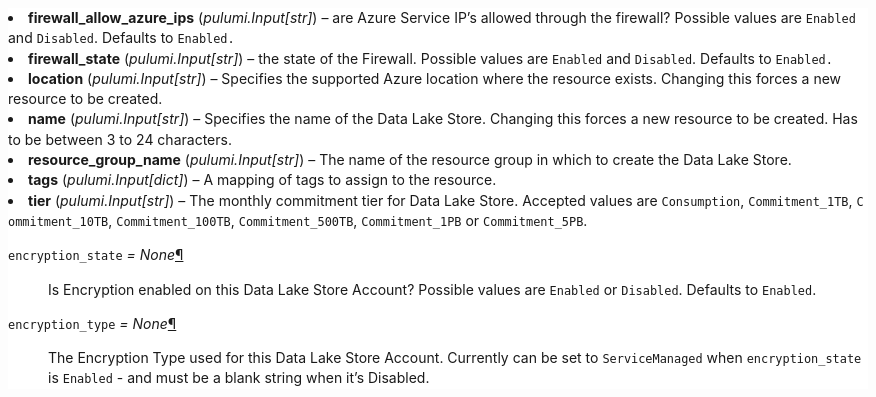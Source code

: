 <li><strong>firewall_allow_azure_ips</strong> (<em>pulumi.Input</em><em>[</em><em>str</em><em>]</em>) – are Azure Service IP’s allowed through the firewall? Possible values are <code class="docutils literal notranslate"><span class="pre">Enabled</span></code> and <code class="docutils literal notranslate"><span class="pre">Disabled</span></code>. Defaults to <code class="docutils literal notranslate"><span class="pre">Enabled.</span></code></li>
<li><strong>firewall_state</strong> (<em>pulumi.Input</em><em>[</em><em>str</em><em>]</em>) – the state of the Firewall. Possible values are <code class="docutils literal notranslate"><span class="pre">Enabled</span></code> and <code class="docutils literal notranslate"><span class="pre">Disabled</span></code>. Defaults to <code class="docutils literal notranslate"><span class="pre">Enabled.</span></code></li>
<li><strong>location</strong> (<em>pulumi.Input</em><em>[</em><em>str</em><em>]</em>) – Specifies the supported Azure location where the resource exists. Changing this forces a new resource to be created.</li>
<li><strong>name</strong> (<em>pulumi.Input</em><em>[</em><em>str</em><em>]</em>) – Specifies the name of the Data Lake Store. Changing this forces a new resource to be created. Has to be between 3 to 24 characters.</li>
<li><strong>resource_group_name</strong> (<em>pulumi.Input</em><em>[</em><em>str</em><em>]</em>) – The name of the resource group in which to create the Data Lake Store.</li>
<li><strong>tags</strong> (<em>pulumi.Input</em><em>[</em><em>dict</em><em>]</em>) – A mapping of tags to assign to the resource.</li>
<li><strong>tier</strong> (<em>pulumi.Input</em><em>[</em><em>str</em><em>]</em>) – The monthly commitment tier for Data Lake Store. Accepted values are <code class="docutils literal notranslate"><span class="pre">Consumption</span></code>, <code class="docutils literal notranslate"><span class="pre">Commitment_1TB</span></code>, <code class="docutils literal notranslate"><span class="pre">Commitment_10TB</span></code>, <code class="docutils literal notranslate"><span class="pre">Commitment_100TB</span></code>, <code class="docutils literal notranslate"><span class="pre">Commitment_500TB</span></code>, <code class="docutils literal notranslate"><span class="pre">Commitment_1PB</span></code> or <code class="docutils literal notranslate"><span class="pre">Commitment_5PB</span></code>.</li>
</ul>
</td>
</tr>
</tbody>
</table>
<dl class="attribute">
<dt id="pulumi_azure.datalake.Store.encryption_state">
<code class="descname">encryption_state</code><em class="property"> = None</em><a class="headerlink" href="#pulumi_azure.datalake.Store.encryption_state" title="Permalink to this definition">¶</a></dt>
<dd><p>Is Encryption enabled on this Data Lake Store Account? Possible values are <code class="docutils literal notranslate"><span class="pre">Enabled</span></code> or <code class="docutils literal notranslate"><span class="pre">Disabled</span></code>. Defaults to <code class="docutils literal notranslate"><span class="pre">Enabled</span></code>.</p>
</dd></dl>

<dl class="attribute">
<dt id="pulumi_azure.datalake.Store.encryption_type">
<code class="descname">encryption_type</code><em class="property"> = None</em><a class="headerlink" href="#pulumi_azure.datalake.Store.encryption_type" title="Permalink to this definition">¶</a></dt>
<dd><p>The Encryption Type used for this Data Lake Store Account. Currently can be set to <code class="docutils literal notranslate"><span class="pre">ServiceManaged</span></code> when <code class="docutils literal notranslate"><span class="pre">encryption_state</span></code> is <code class="docutils literal notranslate"><span class="pre">Enabled</span></code> - and must be a blank string when it’s Disabled.</p>
</dd></dl>
